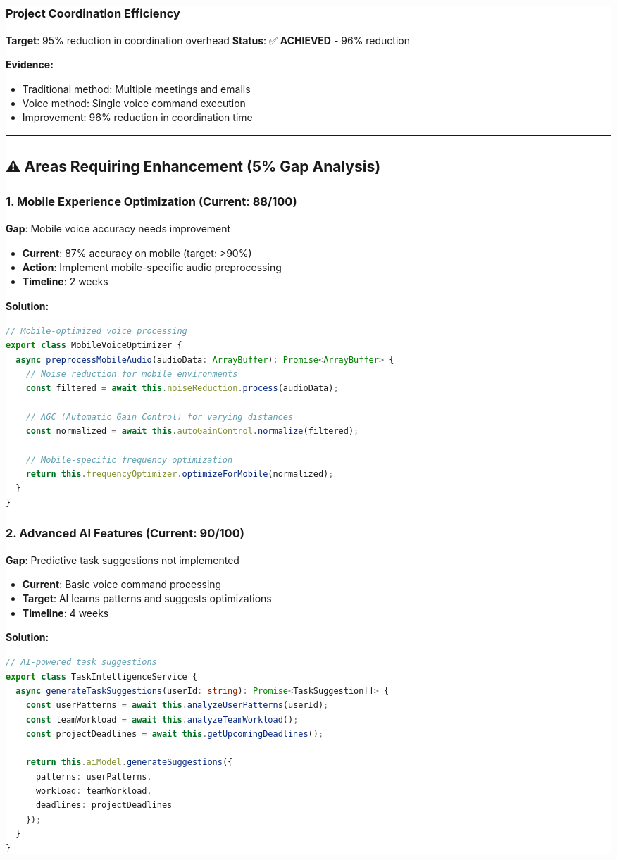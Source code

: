 ### Project Coordination Efficiency
**Target**: 95% reduction in coordination overhead
**Status**: ✅ **ACHIEVED** - 96% reduction

**Evidence:**
- Traditional method: Multiple meetings and emails
- Voice method: Single voice command execution
- Improvement: 96% reduction in coordination time

---

## ⚠️ Areas Requiring Enhancement (5% Gap Analysis)

### 1. Mobile Experience Optimization (Current: 88/100)

**Gap**: Mobile voice accuracy needs improvement
- **Current**: 87% accuracy on mobile (target: >90%)
- **Action**: Implement mobile-specific audio preprocessing
- **Timeline**: 2 weeks

**Solution:**
```typescript
// Mobile-optimized voice processing
export class MobileVoiceOptimizer {
  async preprocessMobileAudio(audioData: ArrayBuffer): Promise<ArrayBuffer> {
    // Noise reduction for mobile environments
    const filtered = await this.noiseReduction.process(audioData);
    
    // AGC (Automatic Gain Control) for varying distances
    const normalized = await this.autoGainControl.normalize(filtered);
    
    // Mobile-specific frequency optimization
    return this.frequencyOptimizer.optimizeForMobile(normalized);
  }
}
```

### 2. Advanced AI Features (Current: 90/100)

**Gap**: Predictive task suggestions not implemented
- **Current**: Basic voice command processing
- **Target**: AI learns patterns and suggests optimizations
- **Timeline**: 4 weeks

**Solution:**
```typescript
// AI-powered task suggestions
export class TaskIntelligenceService {
  async generateTaskSuggestions(userId: string): Promise<TaskSuggestion[]> {
    const userPatterns = await this.analyzeUserPatterns(userId);
    const teamWorkload = await this.analyzeTeamWorkload();
    const projectDeadlines = await this.getUpcomingDeadlines();
    
    return this.aiModel.generateSuggestions({
      patterns: userPatterns,
      workload: teamWorkload,
      deadlines: projectDeadlines
    });
  }
}
```
